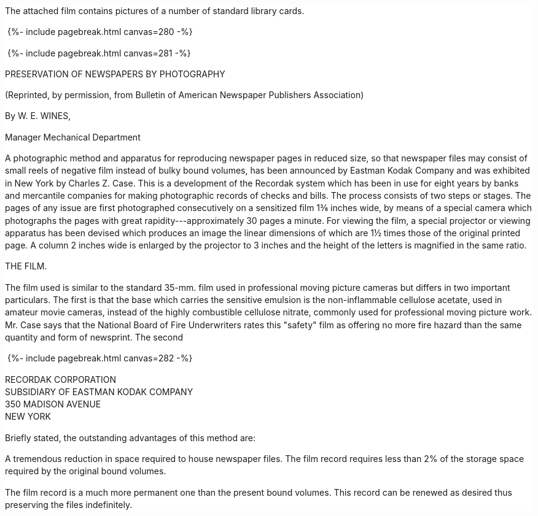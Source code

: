 The attached film contains pictures of a number of standard library cards. 

&nbsp;{%- include pagebreak.html canvas=280 -%}&nbsp;

&nbsp;{%- include pagebreak.html canvas=281 -%}&nbsp;

PRESERVATION OF NEWSPAPERS 
BY PHOTOGRAPHY 

(Reprinted, by permission, from 
Bulletin of American Newspaper 
Publishers Association) 


By W. E. WINES, 

Manager Mechanical Department 

A photographic method and apparatus for reproducing newspaper pages 
in reduced size, so that newspaper files may consist of small reels of negative film 
instead of bulky bound volumes, has been announced by Eastman Kodak Company 
and was exhibited in New York by Charles Z. Case. This is a development of the 
Recordak system which has been in use for eight years by banks and mercantile 
companies for making photographic records of checks and bills. The process 
consists of two steps or stages. The pages of any issue are first photographed consecutively on a sensitized film 1⅜ inches wide, by means of a special camera which 
photographs the pages with great rapidity---approximately 30 pages a minute. For 
viewing the film, a special projector or viewing apparatus has been devised which 
produces an image the linear dimensions of which are 1½ times those of the 
original printed page. A column 2 inches wide is enlarged by the projector to 
3 inches and the height of the letters is magnified in the same ratio. 

THE FILM. 

The film used is similar to the standard 35-mm. film used in professional 
moving picture cameras but differs in two important particulars. The first is 
that the base which carries the sensitive emulsion is the non-inflammable cellulose 
acetate, used in amateur movie cameras, instead of the highly combustible cellulose 
nitrate, commonly used for professional moving picture work. Mr. Case says that 
the National Board of Fire Underwriters rates this "safety" film as offering no 
more fire hazard than the same quantity and form of newsprint. The second

&nbsp;{%- include pagebreak.html canvas=282 -%}&nbsp;
 
RECORDAK CORPORATION    
SUBSIDIARY OF EASTMAN KODAK COMPANY    
350 MADISON AVENUE    
NEW YORK    

Briefly stated, the outstanding advantages 
of this method are: 

A tremendous reduction in space required to 
house newspaper files. The film record requires 
less than 2% of the storage space required by 
the original bound volumes. 

The film record is a much more permanent one 
than the present bound volumes. This record 
can be renewed as desired thus preserving the 
files indefinitely. 
